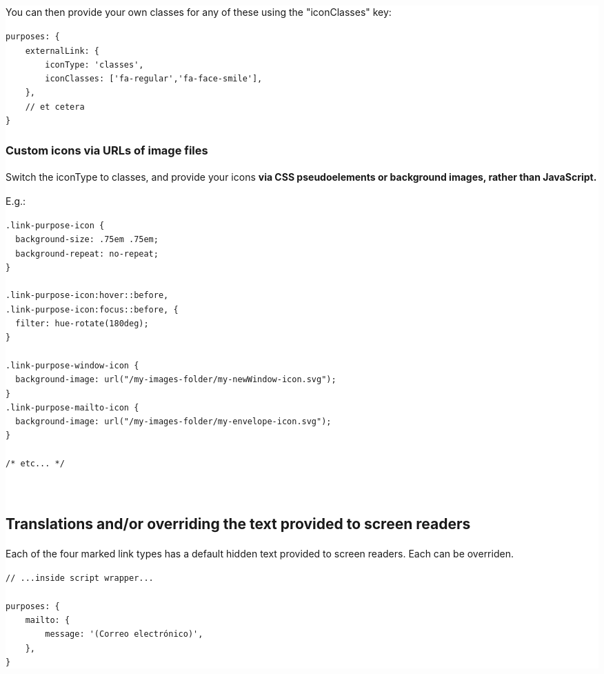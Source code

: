 You can then provide your own classes for any of these using the "iconClasses" key:
```
purposes: {
    externalLink: {
        iconType: 'classes',
        iconClasses: ['fa-regular','fa-face-smile'],
    },
    // et cetera 
}
```

### Custom icons via URLs of image files
Switch the iconType to classes, and provide your icons **via CSS pseudoelements or background images, rather than JavaScript.** 

E.g.:

```
.link-purpose-icon {
  background-size: .75em .75em;
  background-repeat: no-repeat;
}

.link-purpose-icon:hover::before,
.link-purpose-icon:focus::before, {
  filter: hue-rotate(180deg);
}

.link-purpose-window-icon {
  background-image: url("/my-images-folder/my-newWindow-icon.svg");
}
.link-purpose-mailto-icon {
  background-image: url("/my-images-folder/my-envelope-icon.svg");
}

/* etc... */

```

&nbsp;
&nbsp;

## Translations and/or overriding the text provided to screen readers

Each of the four marked link types has a default hidden text provided to screen readers. Each can be overriden.
```
// ...inside script wrapper...

purposes: {
    mailto: {
        message: '(Correo electrónico)',
    },
}
```
